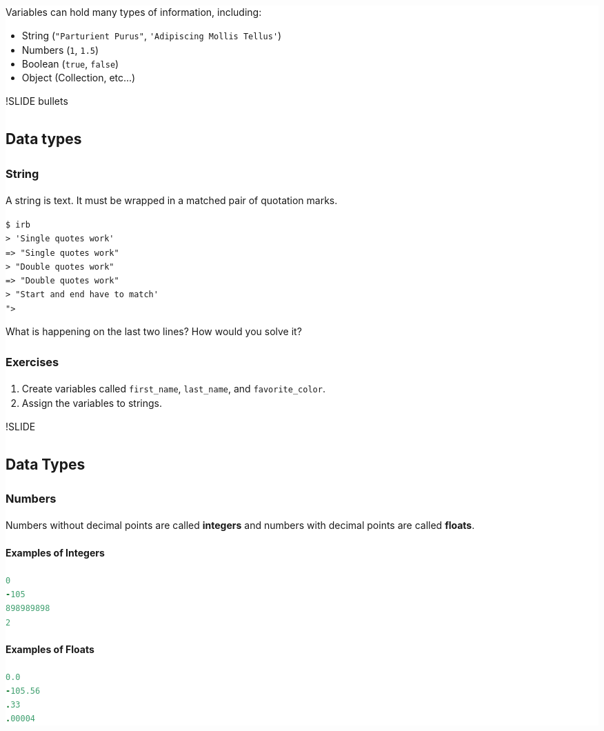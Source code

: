 Variables can hold many types of information, including:

* String (`"Parturient Purus"`, `'Adipiscing Mollis Tellus'`)
* Numbers (`1`, `1.5`)
* Boolean (`true`, `false`)
* Object (Collection, etc...)

!SLIDE bullets
## Data types
### String

A string is text. It must be wrapped in a matched pair of quotation marks.

``` irb
$ irb
> 'Single quotes work'
=> "Single quotes work"
> "Double quotes work"
=> "Double quotes work"
> "Start and end have to match'
">
```
  
What is happening on the last two lines?  How would you solve it?


### Exercises

1. Create variables called `first_name`, `last_name`, and `favorite_color`.
2. Assign the variables to strings.


!SLIDE
## Data Types
### Numbers

Numbers without decimal points are called **integers** and numbers with decimal points are called **floats**.

#### Examples of Integers

``` ruby
0
-105
898989898
2
```

#### Examples of Floats

``` ruby
0.0
-105.56
.33
.00004
```
